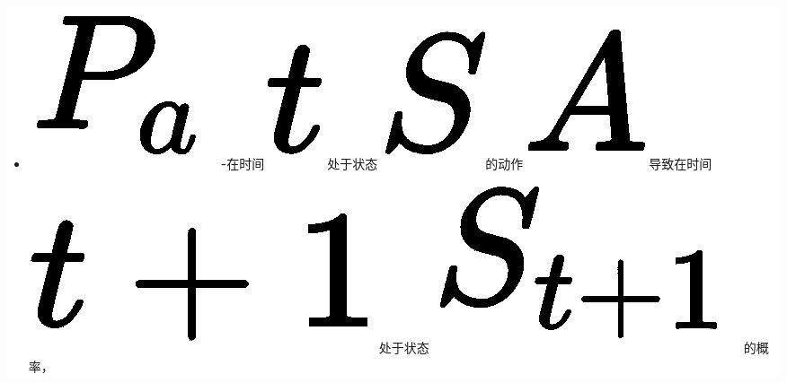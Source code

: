 *   ![](img/02393b19-30c2-43a5-b8d6-8e27fee233c9.png) -在时间![](img/2e0c7122-44b2-490a-9541-7005d2b217bd.png)处于状态![](img/612e1b85-51ac-4943-bf9f-d3043356022d.png)的动作![](img/bf5cc02b-c6f0-43ba-a6d4-bfd93a7b3364.png)导致在时间![](img/ed7e16b3-966f-43cd-8e6b-2cbccf8ab57a.png)处于状态![](img/db1fa5b6-7a59-4f45-904c-928e1e782c1f.png)的概率，